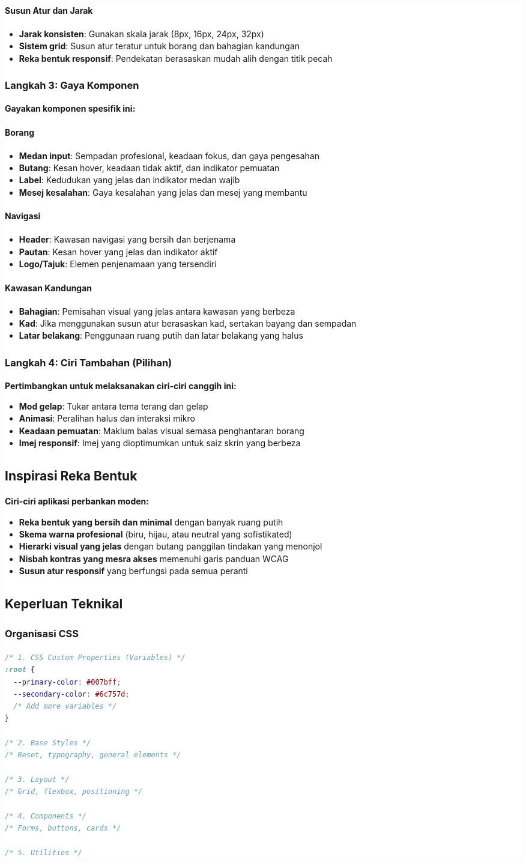 #### Susun Atur dan Jarak
- **Jarak konsisten**: Gunakan skala jarak (8px, 16px, 24px, 32px)
- **Sistem grid**: Susun atur teratur untuk borang dan bahagian kandungan
- **Reka bentuk responsif**: Pendekatan berasaskan mudah alih dengan titik pecah

### Langkah 3: Gaya Komponen

**Gayakan komponen spesifik ini:**

#### Borang
- **Medan input**: Sempadan profesional, keadaan fokus, dan gaya pengesahan
- **Butang**: Kesan hover, keadaan tidak aktif, dan indikator pemuatan
- **Label**: Kedudukan yang jelas dan indikator medan wajib
- **Mesej kesalahan**: Gaya kesalahan yang jelas dan mesej yang membantu

#### Navigasi
- **Header**: Kawasan navigasi yang bersih dan berjenama
- **Pautan**: Kesan hover yang jelas dan indikator aktif
- **Logo/Tajuk**: Elemen penjenamaan yang tersendiri

#### Kawasan Kandungan
- **Bahagian**: Pemisahan visual yang jelas antara kawasan yang berbeza
- **Kad**: Jika menggunakan susun atur berasaskan kad, sertakan bayang dan sempadan
- **Latar belakang**: Penggunaan ruang putih dan latar belakang yang halus

### Langkah 4: Ciri Tambahan (Pilihan)

**Pertimbangkan untuk melaksanakan ciri-ciri canggih ini:**
- **Mod gelap**: Tukar antara tema terang dan gelap
- **Animasi**: Peralihan halus dan interaksi mikro
- **Keadaan pemuatan**: Maklum balas visual semasa penghantaran borang
- **Imej responsif**: Imej yang dioptimumkan untuk saiz skrin yang berbeza

## Inspirasi Reka Bentuk

**Ciri-ciri aplikasi perbankan moden:**
- **Reka bentuk yang bersih dan minimal** dengan banyak ruang putih
- **Skema warna profesional** (biru, hijau, atau neutral yang sofistikated)
- **Hierarki visual yang jelas** dengan butang panggilan tindakan yang menonjol
- **Nisbah kontras yang mesra akses** memenuhi garis panduan WCAG
- **Susun atur responsif** yang berfungsi pada semua peranti

## Keperluan Teknikal

### Organisasi CSS
```css
/* 1. CSS Custom Properties (Variables) */
:root {
  --primary-color: #007bff;
  --secondary-color: #6c757d;
  /* Add more variables */
}

/* 2. Base Styles */
/* Reset, typography, general elements */

/* 3. Layout */
/* Grid, flexbox, positioning */

/* 4. Components */
/* Forms, buttons, cards */

/* 5. Utilities */
```